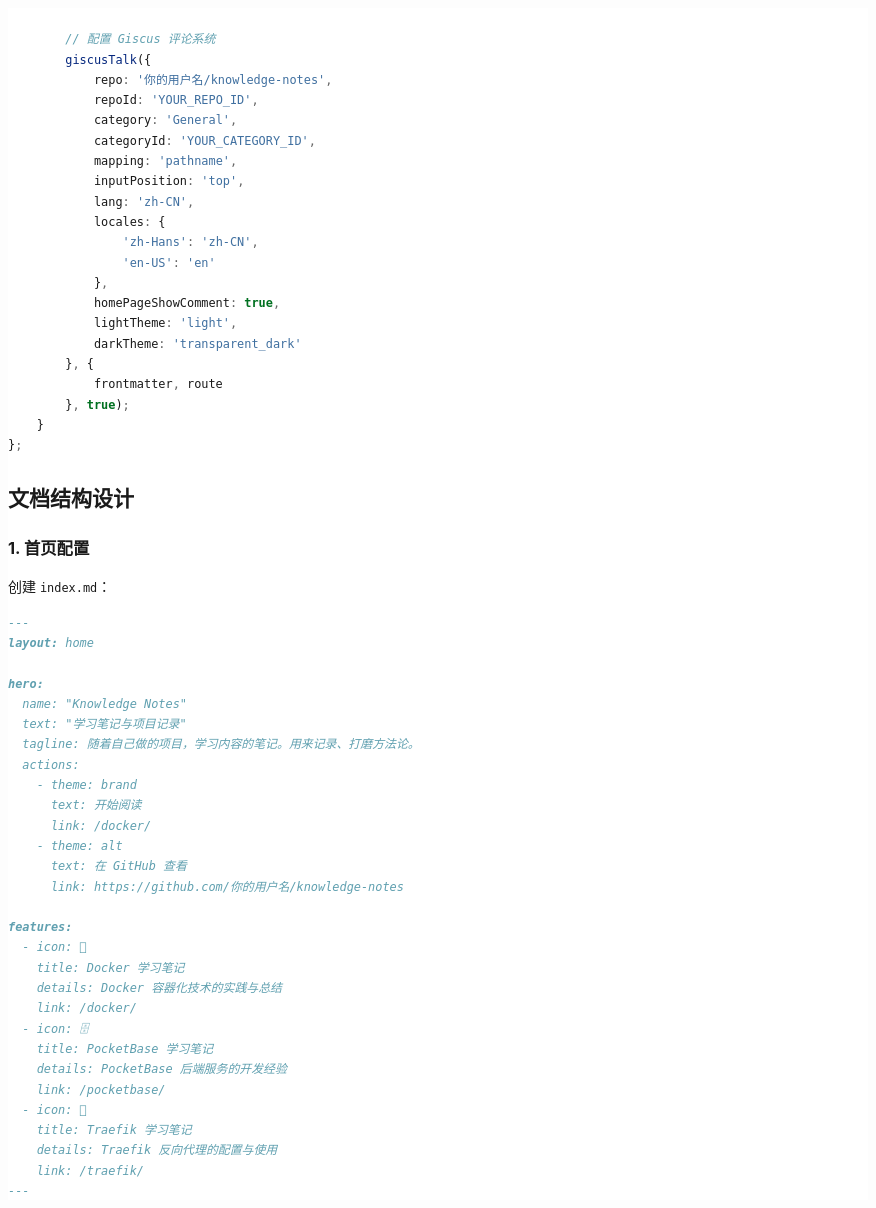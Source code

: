 ```typescript
        
        // 配置 Giscus 评论系统
        giscusTalk({
            repo: '你的用户名/knowledge-notes',
            repoId: 'YOUR_REPO_ID',
            category: 'General',
            categoryId: 'YOUR_CATEGORY_ID',
            mapping: 'pathname',
            inputPosition: 'top',
            lang: 'zh-CN',
            locales: {
                'zh-Hans': 'zh-CN',
                'en-US': 'en'
            },
            homePageShowComment: true,
            lightTheme: 'light',
            darkTheme: 'transparent_dark'
        }, {
            frontmatter, route
        }, true);
    }
};
```

## 文档结构设计

### 1. 首页配置

创建 `index.md`：

```markdown
---
layout: home

hero:
  name: "Knowledge Notes"
  text: "学习笔记与项目记录"
  tagline: 随着自己做的项目，学习内容的笔记。用来记录、打磨方法论。
  actions:
    - theme: brand
      text: 开始阅读
      link: /docker/
    - theme: alt
      text: 在 GitHub 查看
      link: https://github.com/你的用户名/knowledge-notes

features:
  - icon: 🐳
    title: Docker 学习笔记
    details: Docker 容器化技术的实践与总结
    link: /docker/
  - icon: 🗄️
    title: PocketBase 学习笔记
    details: PocketBase 后端服务的开发经验
    link: /pocketbase/
  - icon: 🔀
    title: Traefik 学习笔记
    details: Traefik 反向代理的配置与使用
    link: /traefik/
---
```
